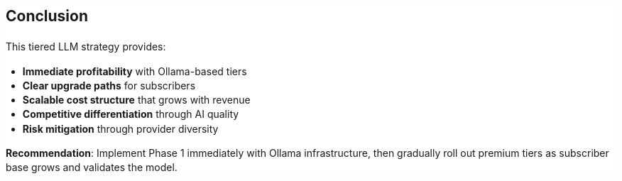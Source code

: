 ## Conclusion

This tiered LLM strategy provides:
- **Immediate profitability** with Ollama-based tiers
- **Clear upgrade paths** for subscribers
- **Scalable cost structure** that grows with revenue
- **Competitive differentiation** through AI quality
- **Risk mitigation** through provider diversity

**Recommendation**: Implement Phase 1 immediately with Ollama infrastructure, then gradually roll out premium tiers as subscriber base grows and validates the model.
